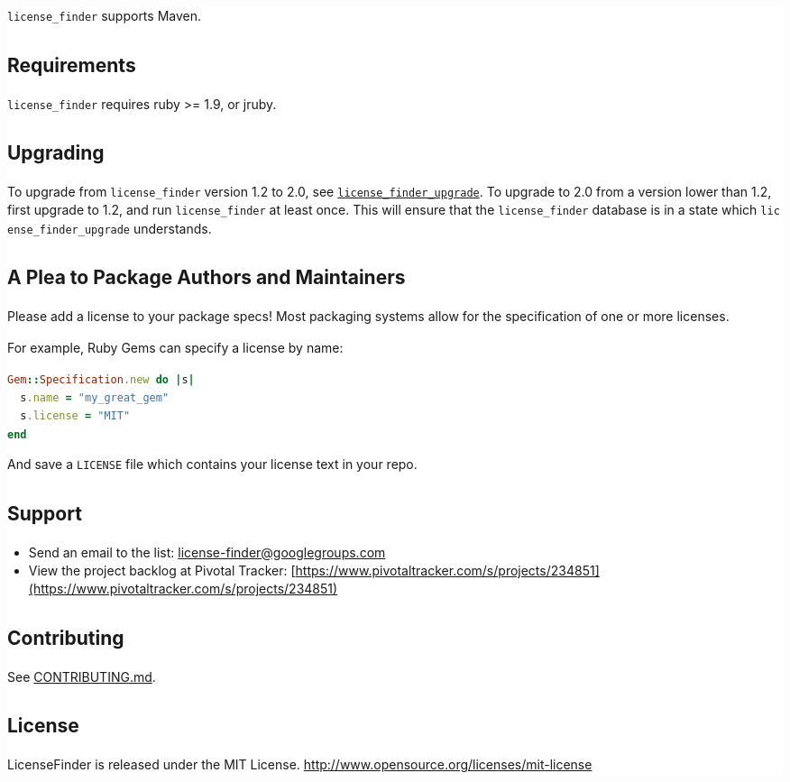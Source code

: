 `license_finder` supports Maven.


## Requirements

`license_finder` requires ruby >= 1.9, or jruby.


## Upgrading

To upgrade from `license_finder` version 1.2 to 2.0, see
[`license_finder_upgrade`](https://github.com/mainej/license_finder_upgrade).
To upgrade to 2.0 from a version lower than 1.2, first upgrade to 1.2, and run
`license_finder` at least once.  This will ensure that the `license_finder`
database is in a state which `license_finder_upgrade` understands.


## A Plea to Package Authors and Maintainers

Please add a license to your package specs! Most packaging systems
allow for the specification of one or more licenses.

For example, Ruby Gems can specify a license by name:

```ruby
Gem::Specification.new do |s|
  s.name = "my_great_gem"
  s.license = "MIT"
end
```

And save a `LICENSE` file which contains your license text in your repo.


## Support

* Send an email to the list: [license-finder@googlegroups.com](license-finder@googlegroups.com)
* View the project backlog at Pivotal Tracker: [https://www.pivotaltracker.com/s/projects/234851](https://www.pivotaltracker.com/s/projects/234851)


## Contributing

See [CONTRIBUTING.md](https://github.com/pivotal/LicenseFinder/blob/master/CONTRIBUTING.md).


## License

LicenseFinder is released under the MIT License. http://www.opensource.org/licenses/mit-license
